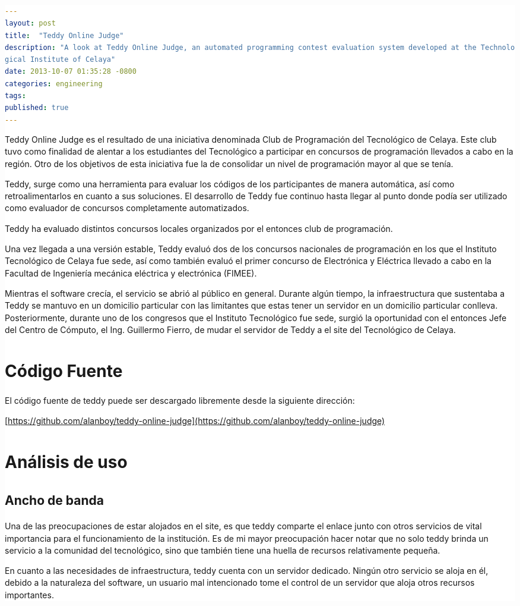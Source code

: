 ```yaml
---
layout: post
title:  "Teddy Online Judge"
description: "A look at Teddy Online Judge, an automated programming contest evaluation system developed at the Technological Institute of Celaya"
date: 2013-10-07 01:35:28 -0800
categories: engineering
tags: 
published: true
---
```


Teddy Online Judge es el resultado de una iniciativa denominada Club de Programación del Tecnológico de Celaya. Este club tuvo como finalidad de alentar a los estudiantes del Tecnológico a participar en concursos de programación llevados a cabo en la región. Otro de los objetivos de esta iniciativa fue la de consolidar un nivel de programación mayor al que se tenía. 

Teddy, surge como una herramienta para evaluar los códigos de los participantes de manera automática, así como retroalimentarlos en cuanto a sus soluciones. El desarrollo de Teddy fue continuo hasta llegar al punto donde podía ser utilizado como evaluador de concursos completamente automatizados.

Teddy ha evaluado distintos concursos locales organizados por el entonces club de programación.

Una vez llegada a una versión estable, Teddy evaluó dos de los concursos nacionales de programación en los que el Instituto Tecnológico de Celaya fue sede, así como también evaluó el primer concurso de Electrónica y Eléctrica llevado a cabo en la Facultad de Ingeniería mecánica eléctrica y electrónica (FIMEE).

Mientras el software crecía, el servicio se abrió al público en general. Durante algún tiempo, la infraestructura que sustentaba a Teddy se mantuvo en un domicilio particular con las limitantes que estas tener un servidor en un domicilio particular conlleva. Posteriormente, durante uno de los congresos que el Instituto Tecnológico fue sede, surgió la oportunidad con el entonces Jefe del Centro de Cómputo, el Ing. Guillermo Fierro, de mudar el servidor de Teddy a el site del Tecnológico de Celaya.

# Código Fuente

El código fuente de teddy puede ser descargado libremente desde la siguiente dirección:

[https://github.com/alanboy/teddy-online-judge](https://github.com/alanboy/teddy-online-judge)

# Análisis de uso

## Ancho de banda

Una de las preocupaciones de estar alojados en el site, es que teddy comparte el enlace junto con otros servicios de vital importancia para el funcionamiento de la institución. Es de mi mayor preocupación hacer notar que no solo teddy brinda un servicio a la comunidad del tecnológico, sino que también tiene una huella de recursos relativamente pequeña.

En cuanto a las necesidades de infraestructura, teddy cuenta con un servidor dedicado. Ningún otro servicio se aloja en él, debido a la naturaleza del software, un usuario mal intencionado tome el control de un servidor que aloja otros recursos importantes.
